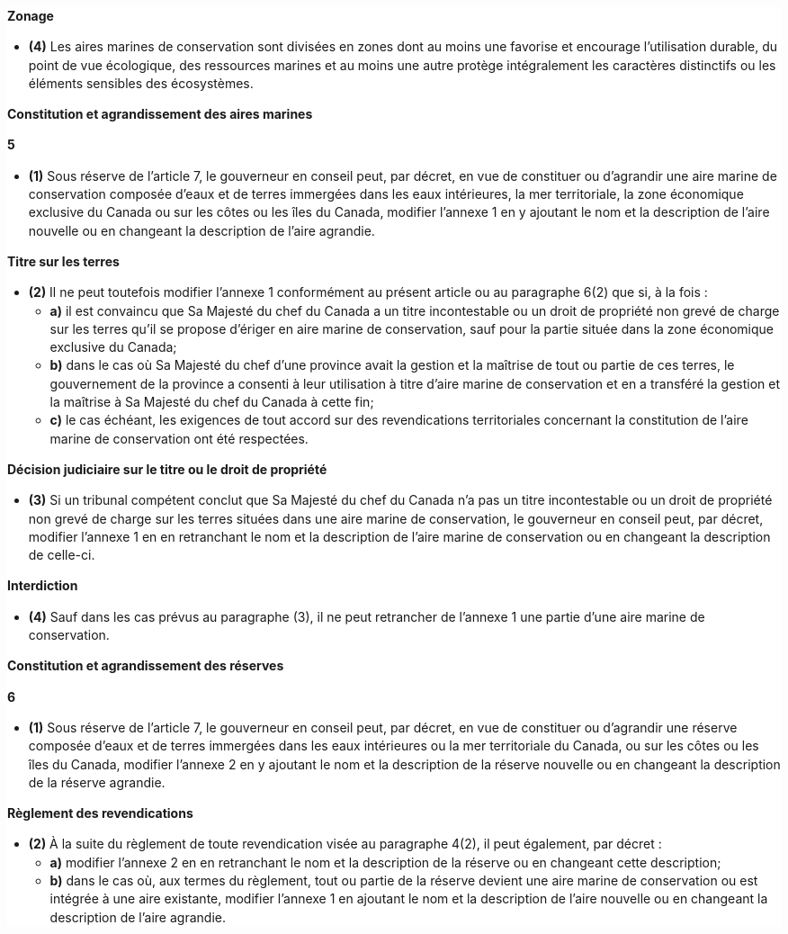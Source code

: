 **Zonage**

- **(4)** Les aires marines de conservation sont divisées en zones dont au moins une favorise et encourage l’utilisation durable, du point de vue écologique, des ressources marines et au moins une autre protège intégralement les caractères distinctifs ou les éléments sensibles des écosystèmes.




**Constitution et agrandissement des aires marines**

**5** 

- **(1)** Sous réserve de l’article 7, le gouverneur en conseil peut, par décret, en vue de constituer ou d’agrandir une aire marine de conservation composée d’eaux et de terres immergées dans les eaux intérieures, la mer territoriale, la zone économique exclusive du Canada ou sur les côtes ou les îles du Canada, modifier l’annexe 1 en y ajoutant le nom et la description de l’aire nouvelle ou en changeant la description de l’aire agrandie.

**Titre sur les terres**

- **(2)** Il ne peut toutefois modifier l’annexe 1 conformément au présent article ou au paragraphe 6(2) que si, à la fois :
	- **a)** il est convaincu que Sa Majesté du chef du Canada a un titre incontestable ou un droit de propriété non grevé de charge sur les terres qu’il se propose d’ériger en aire marine de conservation, sauf pour la partie située dans la zone économique exclusive du Canada;
	- **b)** dans le cas où Sa Majesté du chef d’une province avait la gestion et la maîtrise de tout ou partie de ces terres, le gouvernement de la province a consenti à leur utilisation à titre d’aire marine de conservation et en a transféré la gestion et la maîtrise à Sa Majesté du chef du Canada à cette fin;
	- **c)** le cas échéant, les exigences de tout accord sur des revendications territoriales concernant la constitution de l’aire marine de conservation ont été respectées.

**Décision judiciaire sur le titre ou le droit de propriété**

- **(3)** Si un tribunal compétent conclut que Sa Majesté du chef du Canada n’a pas un titre incontestable ou un droit de propriété non grevé de charge sur les terres situées dans une aire marine de conservation, le gouverneur en conseil peut, par décret, modifier l’annexe 1 en en retranchant le nom et la description de l’aire marine de conservation ou en changeant la description de celle-ci.

**Interdiction**

- **(4)** Sauf dans les cas prévus au paragraphe (3), il ne peut retrancher de l’annexe 1 une partie d’une aire marine de conservation.




**Constitution et agrandissement des réserves**

**6** 

- **(1)** Sous réserve de l’article 7, le gouverneur en conseil peut, par décret, en vue de constituer ou d’agrandir une réserve composée d’eaux et de terres immergées dans les eaux intérieures ou la mer territoriale du Canada, ou sur les côtes ou les îles du Canada, modifier l’annexe 2 en y ajoutant le nom et la description de la réserve nouvelle ou en changeant la description de la réserve agrandie.

**Règlement des revendications**

- **(2)** À la suite du règlement de toute revendication visée au paragraphe 4(2), il peut également, par décret :
	- **a)** modifier l’annexe 2 en en retranchant le nom et la description de la réserve ou en changeant cette description;
	- **b)** dans le cas où, aux termes du règlement, tout ou partie de la réserve devient une aire marine de conservation ou est intégrée à une aire existante, modifier l’annexe 1 en ajoutant le nom et la description de l’aire nouvelle ou en changeant la description de l’aire agrandie.
